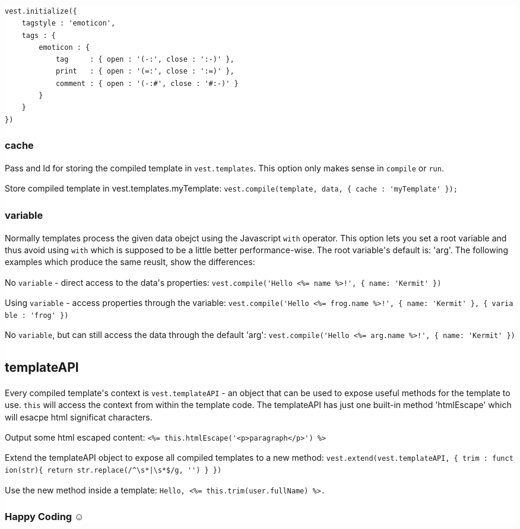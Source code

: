 ```
vest.initialize({
	tagstyle : 'emoticon',
	tags : {
		emoticon : {
			tag		: { open : '(-:', close : ':-)' },
			print	: { open : '(=:', close : ':=)' },
			comment	: { open : '(-:#', close : '#:-)' }
		}
	}
})
```

### cache
Pass and Id for storing the compiled template in `vest.templates`. This option only makes sense in `compile` or `run`.

Store compiled template in vest.templates.myTemplate:
`vest.compile(template, data, { cache : 'myTemplate' });`

### variable

Normally templates process the given data obejct using the Javascript `with` operator.
This option lets you set a root variable and thus avoid using `with` which is supposed to be a little better
performance-wise. The root variable's default is: 'arg'.
The following examples which produce the same reuslt, show the differences:

No `variable` - direct access to the data's properties:
`vest.compile('Hello <%= name %>!', { name: 'Kermit' })`

Using `variable` - access properties through the variable:
`vest.compile('Hello <%= frog.name %>!', { name: 'Kermit' }, { variable : 'frog' })`

No `variable`, but can still access the data through the default 'arg':
`vest.compile('Hello <%= arg.name %>!', { name: 'Kermit' })`

templateAPI
-----------

Every compiled template's context is `vest.templateAPI` - an object that can be used to expose useful methods for the
template to use. `this` will access the context from within the template code. The templateAPI has just one built-in
method 'htmlEscape' which will esacpe html significat characters.

Output some html escaped content:
`<%= this.htmlEscape('<p>paragraph</p>') %>`

Extend the templateAPI object to expose all compiled templates to a new method:
`vest.extend(vest.templateAPI, { trim : function(str){ return str.replace(/^\s*|\s*$/g, '') } })`

Use the new method inside a template:
`Hello, <%= this.trim(user.fullName) %>.`

### Happy Coding &#9786;
